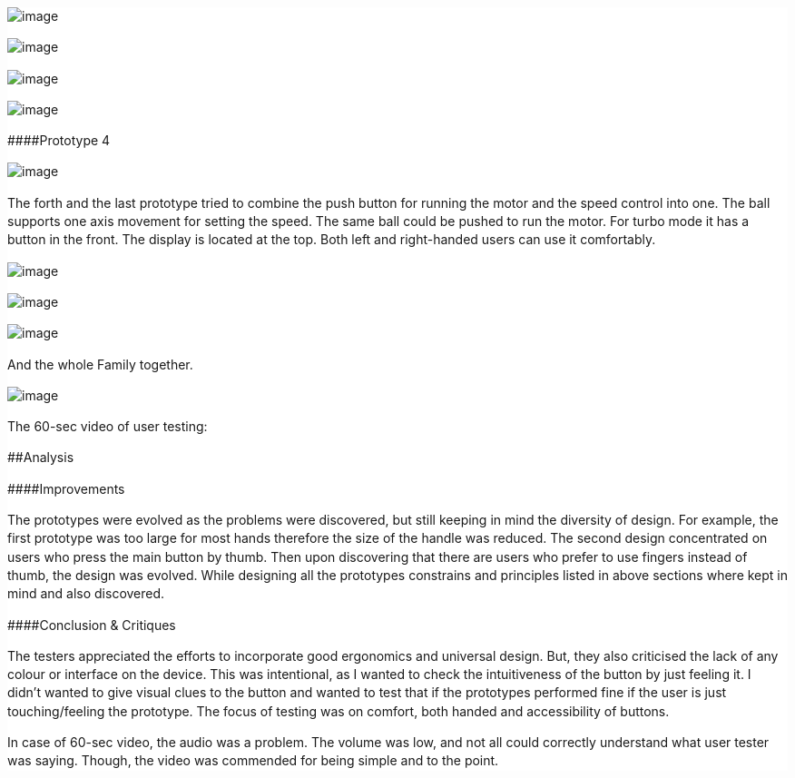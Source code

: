 ![image](https://dl.dropboxusercontent.com/u/23289062/siteImages/Studio/Q2/W3/15.jpg)

![image](https://dl.dropboxusercontent.com/u/23289062/siteImages/Studio/Q2/W3/16.jpg)

![image](https://dl.dropboxusercontent.com/u/23289062/siteImages/Studio/Q2/W3/17.jpg)

![image](https://dl.dropboxusercontent.com/u/23289062/siteImages/Studio/Q2/W3/18.jpg)
 
####Prototype 4

![image](https://dl.dropboxusercontent.com/u/23289062/siteImages/Studio/Q2/W3/19.jpg)

The forth and the last prototype tried to combine the push button for running the motor and the speed control into one. The ball supports one axis movement for setting the speed. The same ball could be pushed to run the motor. For turbo mode it has a button in the front. The display is located at the top. Both left and right-handed users can use it comfortably. 

![image](https://dl.dropboxusercontent.com/u/23289062/siteImages/Studio/Q2/W3/20.jpg)

![image](https://dl.dropboxusercontent.com/u/23289062/siteImages/Studio/Q2/W3/21.jpg)

![image](https://dl.dropboxusercontent.com/u/23289062/siteImages/Studio/Q2/W3/22.jpg)

And the whole Family together.

![image](https://dl.dropboxusercontent.com/u/23289062/siteImages/Studio/Q2/W3/23.jpg)

The 60-sec video of user testing:

<div class="flex-video widescreen" style="margin: 0 auto;text-align:center;">
<iframe width="100%" height="100%" src="//www.youtube.com/embed/87zVHrKSzU0" frameborder="0"></iframe>
</div>
 
##Analysis

####Improvements

The prototypes were evolved as the problems were discovered, but still keeping in mind the diversity of design. For example, the first prototype was too large for most hands therefore the size of the handle was reduced. The second design concentrated on users who press the main button by thumb. Then upon discovering that there are users who prefer to use fingers instead of thumb, the design was evolved. While designing all the prototypes constrains and principles listed in above sections where kept in mind and also discovered. 

####Conclusion & Critiques 

The testers appreciated the efforts to incorporate good ergonomics and universal design. But, they also criticised the lack of any colour or interface on the device. This was intentional, as I wanted to check the intuitiveness of the button by just feeling it. I didn’t wanted to give visual clues to the button and wanted to test that if the prototypes performed fine if the user is just touching/feeling the prototype. The focus of testing was on comfort, both handed and accessibility of buttons.

In case of 60-sec video, the audio was a problem. The volume was low, and not all could correctly understand what user tester was saying. Though, the video was commended for being simple and to the point.
 
 